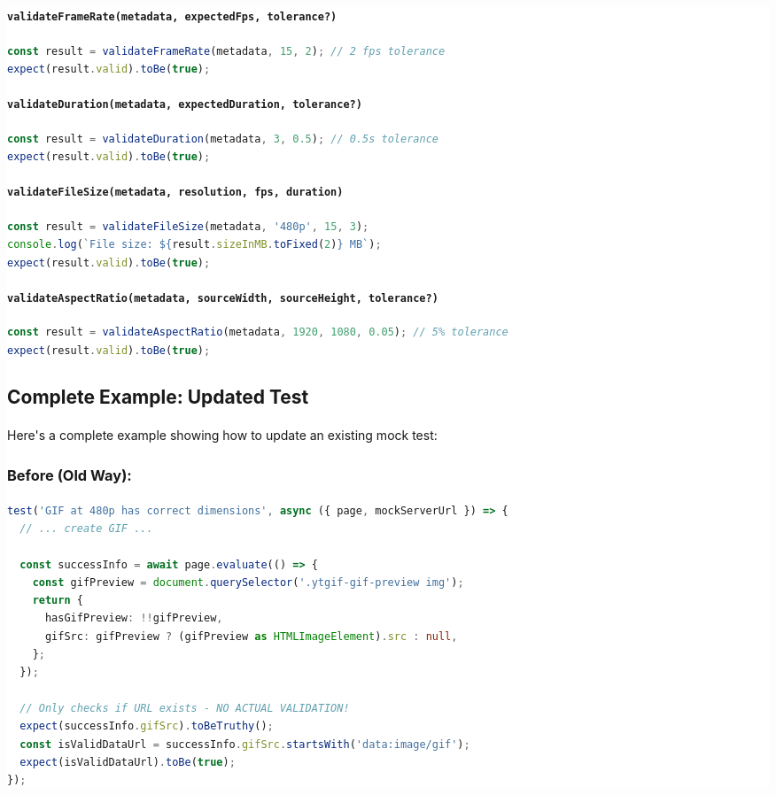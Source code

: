 #### `validateFrameRate(metadata, expectedFps, tolerance?)`

```typescript
const result = validateFrameRate(metadata, 15, 2); // 2 fps tolerance
expect(result.valid).toBe(true);
```

#### `validateDuration(metadata, expectedDuration, tolerance?)`

```typescript
const result = validateDuration(metadata, 3, 0.5); // 0.5s tolerance
expect(result.valid).toBe(true);
```

#### `validateFileSize(metadata, resolution, fps, duration)`

```typescript
const result = validateFileSize(metadata, '480p', 15, 3);
console.log(`File size: ${result.sizeInMB.toFixed(2)} MB`);
expect(result.valid).toBe(true);
```

#### `validateAspectRatio(metadata, sourceWidth, sourceHeight, tolerance?)`

```typescript
const result = validateAspectRatio(metadata, 1920, 1080, 0.05); // 5% tolerance
expect(result.valid).toBe(true);
```

## Complete Example: Updated Test

Here's a complete example showing how to update an existing mock test:

### Before (Old Way):

```typescript
test('GIF at 480p has correct dimensions', async ({ page, mockServerUrl }) => {
  // ... create GIF ...

  const successInfo = await page.evaluate(() => {
    const gifPreview = document.querySelector('.ytgif-gif-preview img');
    return {
      hasGifPreview: !!gifPreview,
      gifSrc: gifPreview ? (gifPreview as HTMLImageElement).src : null,
    };
  });

  // Only checks if URL exists - NO ACTUAL VALIDATION!
  expect(successInfo.gifSrc).toBeTruthy();
  const isValidDataUrl = successInfo.gifSrc.startsWith('data:image/gif');
  expect(isValidDataUrl).toBe(true);
});
```
